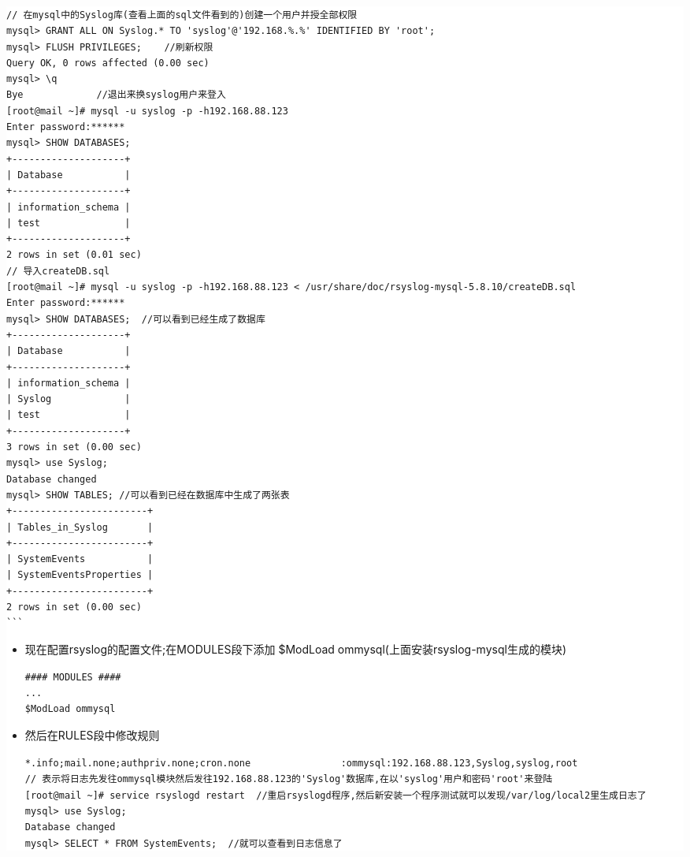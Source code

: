     // 在mysql中的Syslog库(查看上面的sql文件看到的)创建一个用户并授全部权限
    mysql> GRANT ALL ON Syslog.* TO 'syslog'@'192.168.%.%' IDENTIFIED BY 'root';
    mysql> FLUSH PRIVILEGES;    //刷新权限
    Query OK, 0 rows affected (0.00 sec)
    mysql> \q
    Bye             //退出来换syslog用户来登入
    [root@mail ~]# mysql -u syslog -p -h192.168.88.123
    Enter password:******
    mysql> SHOW DATABASES;
    +--------------------+
    | Database           |
    +--------------------+
    | information_schema |
    | test               |
    +--------------------+
    2 rows in set (0.01 sec)
    // 导入createDB.sql
    [root@mail ~]# mysql -u syslog -p -h192.168.88.123 < /usr/share/doc/rsyslog-mysql-5.8.10/createDB.sql 
    Enter password:******
    mysql> SHOW DATABASES;  //可以看到已经生成了数据库
    +--------------------+
    | Database           |
    +--------------------+
    | information_schema |
    | Syslog             |
    | test               |
    +--------------------+
    3 rows in set (0.00 sec)
    mysql> use Syslog;
    Database changed
    mysql> SHOW TABLES; //可以看到已经在数据库中生成了两张表
    +------------------------+
    | Tables_in_Syslog       |
    +------------------------+
    | SystemEvents           |
    | SystemEventsProperties |
    +------------------------+
    2 rows in set (0.00 sec)
    ```
- 现在配置rsyslog的配置文件;在MODULES段下添加 $ModLoad ommysql(上面安装rsyslog-mysql生成的模块)
    ```
    #### MODULES ####
    ...
    $ModLoad ommysql
    ```
- 然后在RULES段中修改规则
    ```
    *.info;mail.none;authpriv.none;cron.none                :ommysql:192.168.88.123,Syslog,syslog,root
    // 表示将日志先发往ommysql模块然后发往192.168.88.123的'Syslog'数据库,在以'syslog'用户和密码'root'来登陆
    [root@mail ~]# service rsyslogd restart  //重启rsyslogd程序,然后新安装一个程序测试就可以发现/var/log/local2里生成日志了
    mysql> use Syslog;
    Database changed
    mysql> SELECT * FROM SystemEvents;  //就可以查看到日志信息了
    ```